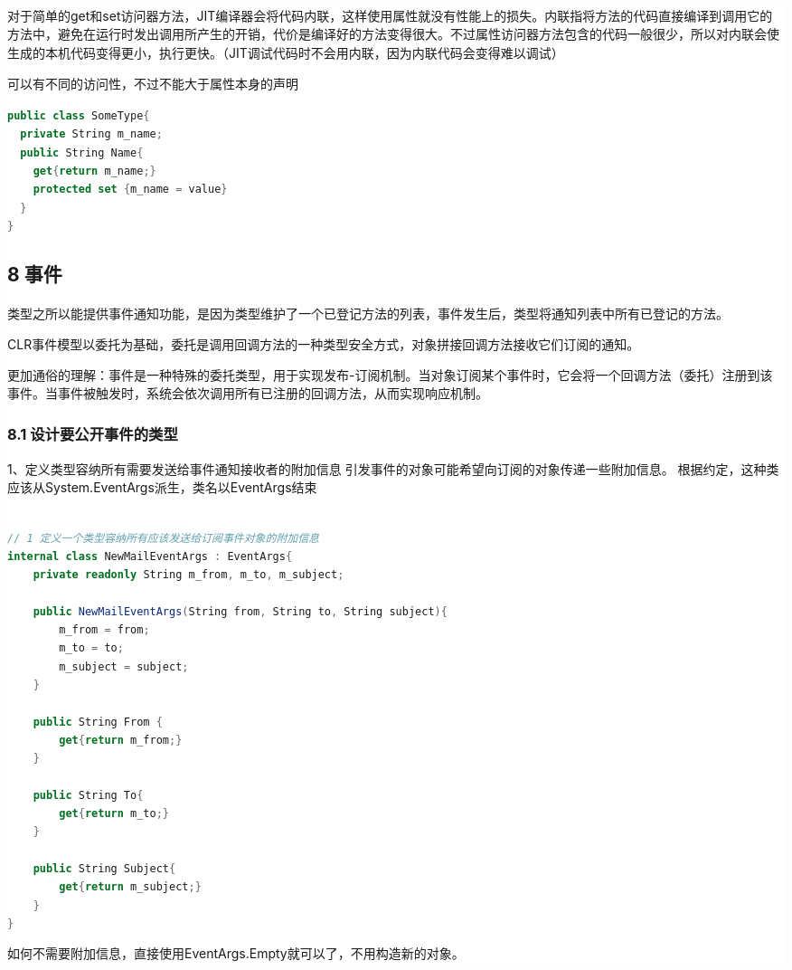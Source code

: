 对于简单的get和set访问器方法，JIT编译器会将代码内联，这样使用属性就没有性能上的损失。内联指将方法的代码直接编译到调用它的方法中，避免在运行时发出调用所产生的开销，代价是编译好的方法变得很大。不过属性访问器方法包含的代码一般很少，所以对内联会使生成的本机代码变得更小，执行更快。（JIT调试代码时不会用内联，因为内联代码会变得难以调试）

可以有不同的访问性，不过不能大于属性本身的声明
```cs
public class SomeType{
  private String m_name;
  public String Name{
    get{return m_name;}
    protected set {m_name = value}
  }
}
```

## 8 事件
类型之所以能提供事件通知功能，是因为类型维护了一个已登记方法的列表，事件发生后，类型将通知列表中所有已登记的方法。

CLR事件模型以委托为基础，委托是调用回调方法的一种类型安全方式，对象拼接回调方法接收它们订阅的通知。

更加通俗的理解：事件是一种特殊的委托类型，用于实现发布-订阅机制。当对象订阅某个事件时，它会将一个回调方法（委托）注册到该事件。当事件被触发时，系统会依次调用所有已注册的回调方法，从而实现响应机制。

### 8.1 设计要公开事件的类型

1、定义类型容纳所有需要发送给事件通知接收者的附加信息
引发事件的对象可能希望向订阅的对象传递一些附加信息。
根据约定，这种类应该从System.EventArgs派生，类名以EventArgs结束

```cs

// 1 定义一个类型容纳所有应该发送给订阅事件对象的附加信息
internal class NewMailEventArgs : EventArgs{
    private readonly String m_from, m_to, m_subject;
    
    public NewMailEventArgs(String from, String to, String subject){
        m_from = from;
        m_to = to;
        m_subject = subject;
    }
    
    public String From {
        get{return m_from;}
    }
    
    public String To{
        get{return m_to;}
    }
    
    public String Subject{
        get{return m_subject;}
    }
}
```
如何不需要附加信息，直接使用EventArgs.Empty就可以了，不用构造新的对象。
